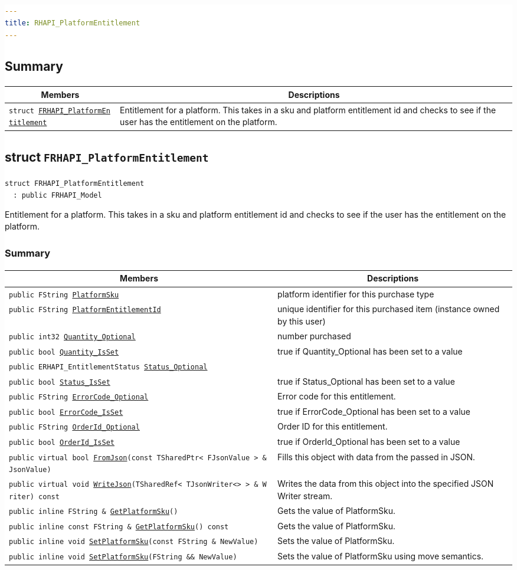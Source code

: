 ```yaml
---
title: RHAPI_PlatformEntitlement
---
```


## Summary

 Members                        | Descriptions                                
--------------------------------|---------------------------------------------
`struct `[`FRHAPI_PlatformEntitlement`](#structFRHAPI__PlatformEntitlement) | Entitlement for a platform. This takes in a sku and platform entitlement id and checks to see if the user has the entitlement on the platform.

## struct `FRHAPI_PlatformEntitlement` <a id="structFRHAPI__PlatformEntitlement"></a>

```
struct FRHAPI_PlatformEntitlement
  : public FRHAPI_Model
```

Entitlement for a platform. This takes in a sku and platform entitlement id and checks to see if the user has the entitlement on the platform.

### Summary

 Members                        | Descriptions                                
--------------------------------|---------------------------------------------
`public FString `[`PlatformSku`](#structFRHAPI__PlatformEntitlement_1afbc894e85f0ee1a0fbcec0c9406446be) | platform identifier for this purchase type
`public FString `[`PlatformEntitlementId`](#structFRHAPI__PlatformEntitlement_1a1f0da440869af28c6c1fa699f6a203c3) | unique identifier for this purchased item (instance owned by this user)
`public int32 `[`Quantity_Optional`](#structFRHAPI__PlatformEntitlement_1a2b26f0881eee1e31938f8b08dd6b8213) | number purchased
`public bool `[`Quantity_IsSet`](#structFRHAPI__PlatformEntitlement_1ae90d971477356498b773361d21b0aec5) | true if Quantity_Optional has been set to a value
`public ERHAPI_EntitlementStatus `[`Status_Optional`](#structFRHAPI__PlatformEntitlement_1a790f0f33a52b22044781553c8dc89e9c) | 
`public bool `[`Status_IsSet`](#structFRHAPI__PlatformEntitlement_1adfaea0a1a88f96e0df831b5317fb9727) | true if Status_Optional has been set to a value
`public FString `[`ErrorCode_Optional`](#structFRHAPI__PlatformEntitlement_1ac692bdec52d06c780f1ed40d7f75f26d) | Error code for this entitlement.
`public bool `[`ErrorCode_IsSet`](#structFRHAPI__PlatformEntitlement_1a158a8da1519ab450f6b69a06c39125e4) | true if ErrorCode_Optional has been set to a value
`public FString `[`OrderId_Optional`](#structFRHAPI__PlatformEntitlement_1a6ccc74894efd1734a3039280c70e2cb4) | Order ID for this entitlement.
`public bool `[`OrderId_IsSet`](#structFRHAPI__PlatformEntitlement_1a2f2afbbb21016ec66a725cfe7d1406a6) | true if OrderId_Optional has been set to a value
`public virtual bool `[`FromJson`](#structFRHAPI__PlatformEntitlement_1a4d50c6f627905016240b9c2fa85791af)`(const TSharedPtr< FJsonValue > & JsonValue)` | Fills this object with data from the passed in JSON.
`public virtual void `[`WriteJson`](#structFRHAPI__PlatformEntitlement_1a55ed67228a18e39bbbc3f40ef7a9e44f)`(TSharedRef< TJsonWriter<> > & Writer) const` | Writes the data from this object into the specified JSON Writer stream.
`public inline FString & `[`GetPlatformSku`](#structFRHAPI__PlatformEntitlement_1a6e883472a27ad2a22c739651340ab3ec)`()` | Gets the value of PlatformSku.
`public inline const FString & `[`GetPlatformSku`](#structFRHAPI__PlatformEntitlement_1a020f4f837da85878531cd0fac9e1dfb3)`() const` | Gets the value of PlatformSku.
`public inline void `[`SetPlatformSku`](#structFRHAPI__PlatformEntitlement_1aef9e9b4244aee6974b8374afcbcb6080)`(const FString & NewValue)` | Sets the value of PlatformSku.
`public inline void `[`SetPlatformSku`](#structFRHAPI__PlatformEntitlement_1a23caff3de089be3f4dc84b0c9996eaf0)`(FString && NewValue)` | Sets the value of PlatformSku using move semantics.